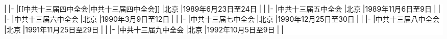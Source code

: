 |
|-
|[[中共十三届四中全会|中共十三届四中全会]]
|北京
|1989年6月23日至24日
|
|
|-
|中共十三届五中全会
|北京
|1989年11月6日至9日
|
|
|-
|中共十三届六中全会
|北京
|1990年3月9日至12日
|
|
|-
|中共十三届七中全会
|北京
|1990年12月25日至30日
|
|
|-
|中共十三届八中全会
|北京
|1991年11月25日至29日
|
|
|-
|中共十三届九中全会
|北京
|1992年10月5日至9日
|
|